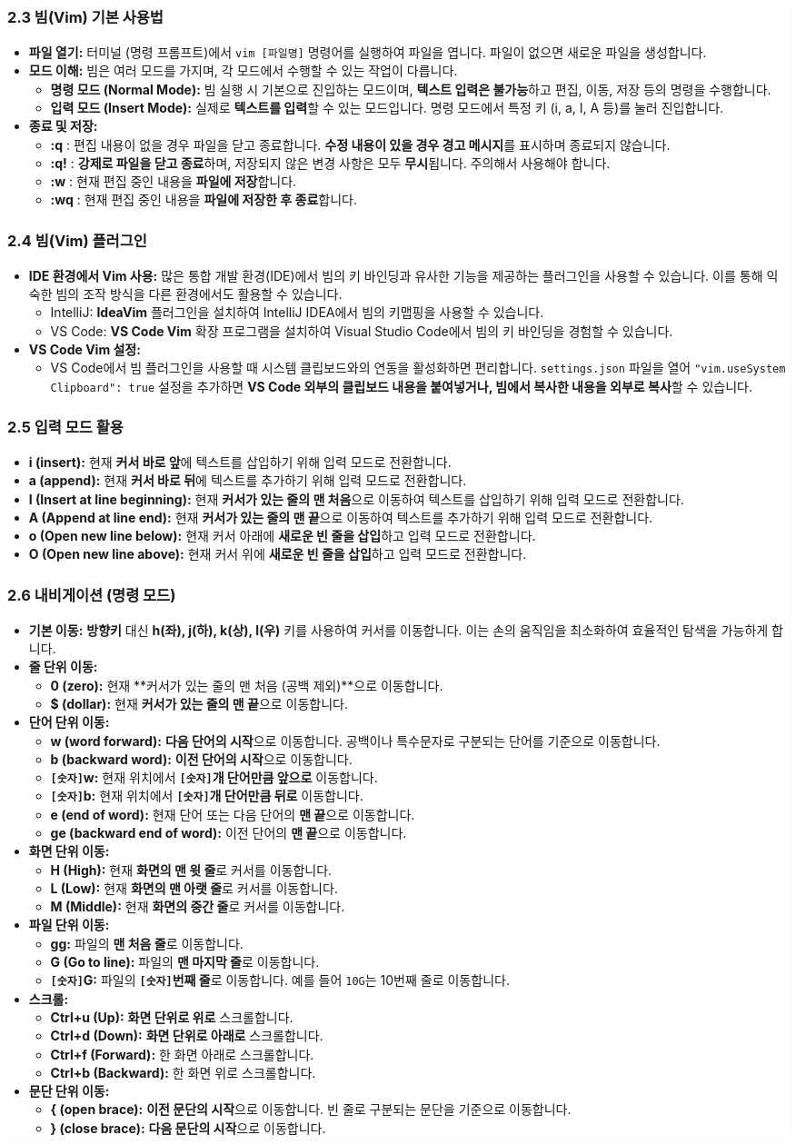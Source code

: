 ### **2.3 빔(Vim) 기본 사용법**

* **파일 열기:** 터미널 (명령 프롬프트)에서 `vim [파일명]` 명령어를 실행하여 파일을 엽니다. 파일이 없으면 새로운 파일을 생성합니다.
* **모드 이해:** 빔은 여러 모드를 가지며, 각 모드에서 수행할 수 있는 작업이 다릅니다.
    * **명령 모드 (Normal Mode):** 빔 실행 시 기본으로 진입하는 모드이며, **텍스트 입력은 불가능**하고 편집, 이동, 저장 등의 명령을 수행합니다.
    * **입력 모드 (Insert Mode):** 실제로 **텍스트를 입력**할 수 있는 모드입니다. 명령 모드에서 특정 키 (i, a, I, A 등)를 눌러 진입합니다.
* **종료 및 저장:**
    * **:q** : 편집 내용이 없을 경우 파일을 닫고 종료합니다. **수정 내용이 있을 경우 경고 메시지**를 표시하며 종료되지 않습니다.
    * **:q!** : **강제로 파일을 닫고 종료**하며, 저장되지 않은 변경 사항은 모두 **무시**됩니다. 주의해서 사용해야 합니다.
    * **:w** : 현재 편집 중인 내용을 **파일에 저장**합니다.
    * **:wq** : 현재 편집 중인 내용을 **파일에 저장한 후 종료**합니다.

### **2.4 빔(Vim) 플러그인**

* **IDE 환경에서 Vim 사용:** 많은 통합 개발 환경(IDE)에서 빔의 키 바인딩과 유사한 기능을 제공하는 플러그인을 사용할 수 있습니다. 이를 통해 익숙한 빔의 조작 방식을 다른 환경에서도 활용할 수 있습니다.
    * IntelliJ: **IdeaVim** 플러그인을 설치하여 IntelliJ IDEA에서 빔의 키맵핑을 사용할 수 있습니다.
    * VS Code: **VS Code Vim** 확장 프로그램을 설치하여 Visual Studio Code에서 빔의 키 바인딩을 경험할 수 있습니다.
* **VS Code Vim 설정:**
    * VS Code에서 빔 플러그인을 사용할 때 시스템 클립보드와의 연동을 활성화하면 편리합니다. `settings.json` 파일을 열어 `"vim.useSystemClipboard": true` 설정을 추가하면 **VS Code 외부의 클립보드 내용을 붙여넣거나, 빔에서 복사한 내용을 외부로 복사**할 수 있습니다.

### **2.5 입력 모드 활용**

* **i (insert):** 현재 **커서 바로 앞**에 텍스트를 삽입하기 위해 입력 모드로 전환합니다.
* **a (append):** 현재 **커서 바로 뒤**에 텍스트를 추가하기 위해 입력 모드로 전환합니다.
* **I (Insert at line beginning):** 현재 **커서가 있는 줄의 맨 처음**으로 이동하여 텍스트를 삽입하기 위해 입력 모드로 전환합니다.
* **A (Append at line end):** 현재 **커서가 있는 줄의 맨 끝**으로 이동하여 텍스트를 추가하기 위해 입력 모드로 전환합니다.
* **o (Open new line below):** 현재 커서 아래에 **새로운 빈 줄을 삽입**하고 입력 모드로 전환합니다.
* **O (Open new line above):** 현재 커서 위에 **새로운 빈 줄을 삽입**하고 입력 모드로 전환합니다.

### **2.6 내비게이션 (명령 모드)**

* **기본 이동:** **방향키** 대신 **h(좌), j(하), k(상), l(우)** 키를 사용하여 커서를 이동합니다. 이는 손의 움직임을 최소화하여 효율적인 탐색을 가능하게 합니다.
* **줄 단위 이동:**
    * **0 (zero):** 현재 **커서가 있는 줄의 맨 처음 (공백 제외)**으로 이동합니다.
    * **$ (dollar):** 현재 **커서가 있는 줄의 맨 끝**으로 이동합니다.
* **단어 단위 이동:**
    * **w (word forward):** **다음 단어의 시작**으로 이동합니다. 공백이나 특수문자로 구분되는 단어를 기준으로 이동합니다.
    * **b (backward word):** **이전 단어의 시작**으로 이동합니다.
    * **`[숫자]`w:** 현재 위치에서 **`[숫자]`개 단어만큼 앞으로** 이동합니다.
    * **`[숫자]`b:** 현재 위치에서 **`[숫자]`개 단어만큼 뒤로** 이동합니다.
    * **e (end of word):** 현재 단어 또는 다음 단어의 **맨 끝**으로 이동합니다.
    * **ge (backward end of word):** 이전 단어의 **맨 끝**으로 이동합니다.
* **화면 단위 이동:**
    * **H (High):** 현재 **화면의 맨 윗 줄**로 커서를 이동합니다.
    * **L (Low):** 현재 **화면의 맨 아랫 줄**로 커서를 이동합니다.
    * **M (Middle):** 현재 **화면의 중간 줄**로 커서를 이동합니다.
* **파일 단위 이동:**
    * **gg:** 파일의 **맨 처음 줄**로 이동합니다.
    * **G (Go to line):** 파일의 **맨 마지막 줄**로 이동합니다.
    * **`[숫자]`G:** 파일의 **`[숫자]`번째 줄**로 이동합니다. 예를 들어 `10G`는 10번째 줄로 이동합니다.
* **스크롤:**
    * **Ctrl+u (Up):** **화면 단위로 위로** 스크롤합니다.
    * **Ctrl+d (Down):** **화면 단위로 아래로** 스크롤합니다.
    * **Ctrl+f (Forward):** 한 화면 아래로 스크롤합니다.
    * **Ctrl+b (Backward):** 한 화면 위로 스크롤합니다.
* **문단 단위 이동:**
    * **{ (open brace):** **이전 문단의 시작**으로 이동합니다. 빈 줄로 구분되는 문단을 기준으로 이동합니다.
    * **} (close brace):** **다음 문단의 시작**으로 이동합니다.
